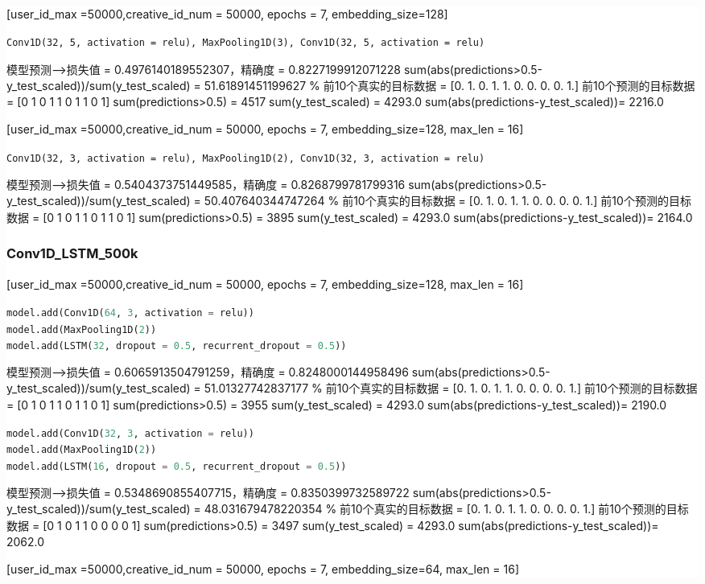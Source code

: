 [user_id_max =50000,creative_id_num = 50000, epochs = 7, embedding_size=128]

`Conv1D(32, 5, activation = relu), MaxPooling1D(3), Conv1D(32, 5, activation = relu)`

模型预测-->损失值 = 0.4976140189552307，精确度 = 0.8227199912071228
sum(abs(predictions>0.5-y_test_scaled))/sum(y_test_scaled) =  51.61891451199627 %
前10个真实的目标数据 = [0. 1. 0. 1. 1. 0. 0. 0. 0. 1.]
前10个预测的目标数据 = [0 1 0 1 1 0 1 1 0 1]
sum(predictions>0.5) = 4517
sum(y_test_scaled) = 4293.0
sum(abs(predictions-y_test_scaled))= 2216.0

[user_id_max =50000,creative_id_num = 50000, epochs = 7, embedding_size=128, max_len = 16]

`Conv1D(32, 3, activation = relu), MaxPooling1D(2), Conv1D(32, 3, activation = relu)`

模型预测-->损失值 = 0.5404373751449585，精确度 = 0.8268799781799316
sum(abs(predictions>0.5-y_test_scaled))/sum(y_test_scaled) =  50.407640344747264 %
前10个真实的目标数据 = [0. 1. 0. 1. 1. 0. 0. 0. 0. 1.]
前10个预测的目标数据 = [0 1 0 1 1 0 1 1 0 1]
sum(predictions>0.5) = 3895
sum(y_test_scaled) = 4293.0
sum(abs(predictions-y_test_scaled))= 2164.0

### Conv1D_LSTM_500k

[user_id_max =50000,creative_id_num = 50000, epochs = 7, embedding_size=128, max_len = 16]

```python
model.add(Conv1D(64, 3, activation = relu))
model.add(MaxPooling1D(2))
model.add(LSTM(32, dropout = 0.5, recurrent_dropout = 0.5))
```

模型预测-->损失值 = 0.6065913504791259，精确度 = 0.8248000144958496
sum(abs(predictions>0.5-y_test_scaled))/sum(y_test_scaled) =  51.01327742837177 %
前10个真实的目标数据 = [0. 1. 0. 1. 1. 0. 0. 0. 0. 1.]
前10个预测的目标数据 = [0 1 0 1 1 0 1 1 0 1]
sum(predictions>0.5) = 3955
sum(y_test_scaled) = 4293.0
sum(abs(predictions-y_test_scaled))= 2190.0

```python
model.add(Conv1D(32, 3, activation = relu))
model.add(MaxPooling1D(2))
model.add(LSTM(16, dropout = 0.5, recurrent_dropout = 0.5))
```

模型预测-->损失值 = 0.5348690855407715，精确度 = 0.8350399732589722
sum(abs(predictions>0.5-y_test_scaled))/sum(y_test_scaled) =  48.031679478220354 %
前10个真实的目标数据 = [0. 1. 0. 1. 1. 0. 0. 0. 0. 1.]
前10个预测的目标数据 = [0 1 0 1 1 0 0 0 0 1]
sum(predictions>0.5) = 3497
sum(y_test_scaled) = 4293.0
sum(abs(predictions-y_test_scaled))= 2062.0

[user_id_max =50000,creative_id_num = 50000, epochs = 7, embedding_size=64, max_len = 16]
